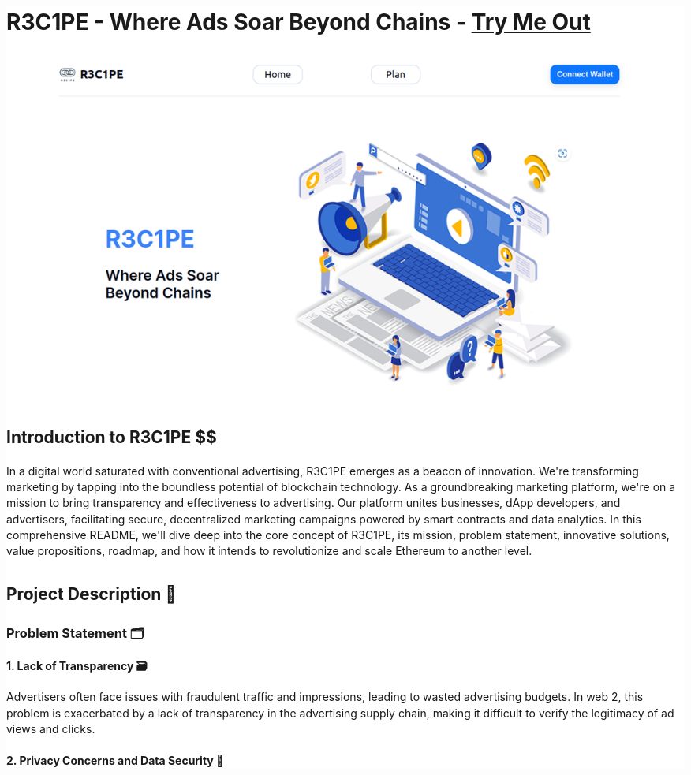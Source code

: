 # R3C1PE - Where Ads Soar Beyond Chains - [Try Me Out](https://r3c1pe.vercel.app/)

![](public/landing.png)

## Introduction to R3C1PE $$

In a digital world saturated with conventional advertising, R3C1PE emerges as a beacon of innovation. We're transforming marketing by tapping into the boundless potential of blockchain technology. As a groundbreaking marketing platform, we're on a mission to bring transparency and effectiveness to advertising. Our platform unites businesses, dApp developers, and advertisers, facilitating secure, decentralized marketing campaigns powered by smart contracts and data analytics. In this comprehensive README, we'll dive deep into the core concept of R3C1PE, its mission, problem statement, innovative solutions, value propositions, roadmap, and how it intends to revolutionize and scale Ethereum to another level.

## Project Description 🌟

### Problem Statement 🗂️

#### 1. Lack of Transparency 🗃️

Advertisers often face issues with fraudulent traffic and impressions, leading to wasted advertising budgets. In web 2, this problem is exacerbated by a lack of transparency in the advertising supply chain, making it difficult to verify the legitimacy of ad views and clicks.

#### 2. Privacy Concerns and Data Security 👏
